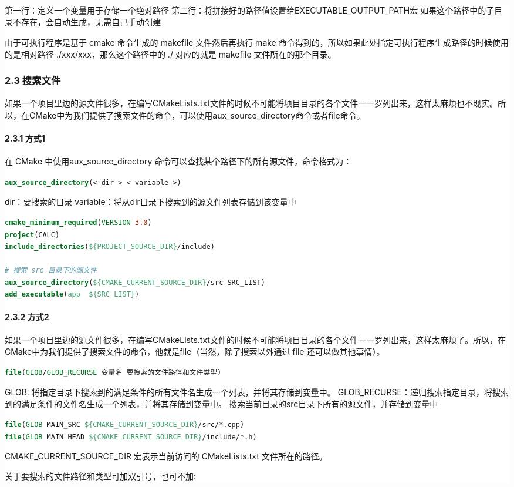 第一行：定义一个变量用于存储一个绝对路径
第二行：将拼接好的路径值设置给EXECUTABLE_OUTPUT_PATH宏
如果这个路径中的子目录不存在，会自动生成，无需自己手动创建



由于可执行程序是基于 cmake 命令生成的 makefile 文件然后再执行 make 命令得到的，所以如果此处指定可执行程序生成路径的时候使用的是相对路径 ./xxx/xxx，那么这个路径中的 ./ 对应的就是 makefile 文件所在的那个目录。



### 2.3 搜索文件

如果一个项目里边的源文件很多，在编写CMakeLists.txt文件的时候不可能将项目目录的各个文件一一罗列出来，这样太麻烦也不现实。所以，在CMake中为我们提供了搜索文件的命令，可以使用aux_source_directory命令或者file命令。



#### 2.3.1 方式1

在 CMake 中使用aux_source_directory 命令可以查找某个路径下的所有源文件，命令格式为：

```cmake
aux_source_directory(< dir > < variable >)
```

dir：要搜索的目录
variable：将从dir目录下搜索到的源文件列表存储到该变量中

```cmake
cmake_minimum_required(VERSION 3.0)
project(CALC)
include_directories(${PROJECT_SOURCE_DIR}/include)

# 搜索 src 目录下的源文件
aux_source_directory(${CMAKE_CURRENT_SOURCE_DIR}/src SRC_LIST)
add_executable(app  ${SRC_LIST})
```



#### 2.3.2 方式2

如果一个项目里边的源文件很多，在编写CMakeLists.txt文件的时候不可能将项目目录的各个文件一一罗列出来，这样太麻烦了。所以，在CMake中为我们提供了搜索文件的命令，他就是file（当然，除了搜索以外通过 file 还可以做其他事情）。

```cmake
file(GLOB/GLOB_RECURSE 变量名 要搜索的文件路径和文件类型)
```

GLOB: 将指定目录下搜索到的满足条件的所有文件名生成一个列表，并将其存储到变量中。
GLOB_RECURSE：递归搜索指定目录，将搜索到的满足条件的文件名生成一个列表，并将其存储到变量中。
搜索当前目录的src目录下所有的源文件，并存储到变量中

```cmake
file(GLOB MAIN_SRC ${CMAKE_CURRENT_SOURCE_DIR}/src/*.cpp)
file(GLOB MAIN_HEAD ${CMAKE_CURRENT_SOURCE_DIR}/include/*.h)
```

CMAKE_CURRENT_SOURCE_DIR 宏表示当前访问的 CMakeLists.txt 文件所在的路径。

关于要搜索的文件路径和类型可加双引号，也可不加:
